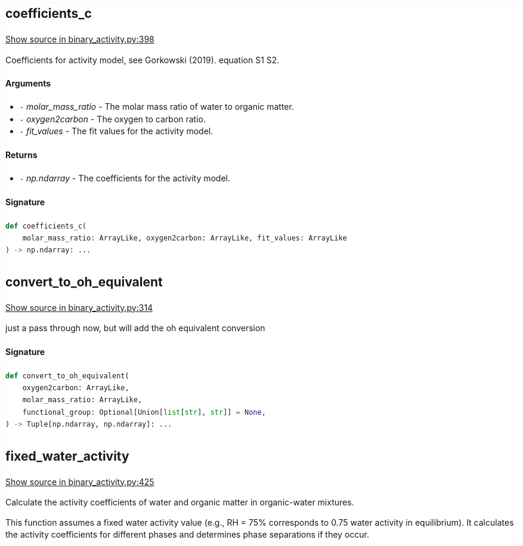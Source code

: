 

## coefficients_c

[Show source in binary_activity.py:398](../../../particula/activity/binary_activity.py#L398)

Coefficients for activity model, see Gorkowski (2019). equation S1 S2.

#### Arguments

- `-` *molar_mass_ratio* - The molar mass ratio of water to organic
    matter.
- `-` *oxygen2carbon* - The oxygen to carbon ratio.
- `-` *fit_values* - The fit values for the activity model.

#### Returns

- `-` *np.ndarray* - The coefficients for the activity model.

#### Signature

```python
def coefficients_c(
    molar_mass_ratio: ArrayLike, oxygen2carbon: ArrayLike, fit_values: ArrayLike
) -> np.ndarray: ...
```



## convert_to_oh_equivalent

[Show source in binary_activity.py:314](../../../particula/activity/binary_activity.py#L314)

just a pass through now, but will
add the oh equivalent conversion

#### Signature

```python
def convert_to_oh_equivalent(
    oxygen2carbon: ArrayLike,
    molar_mass_ratio: ArrayLike,
    functional_group: Optional[Union[list[str], str]] = None,
) -> Tuple[np.ndarray, np.ndarray]: ...
```



## fixed_water_activity

[Show source in binary_activity.py:425](../../../particula/activity/binary_activity.py#L425)

Calculate the activity coefficients of water and organic matter in
organic-water mixtures.

This function assumes a fixed water activity value (e.g., RH = 75%
corresponds to 0.75 water activity in equilibrium).
It calculates the activity coefficients for different phases and
determines phase separations if they occur.
